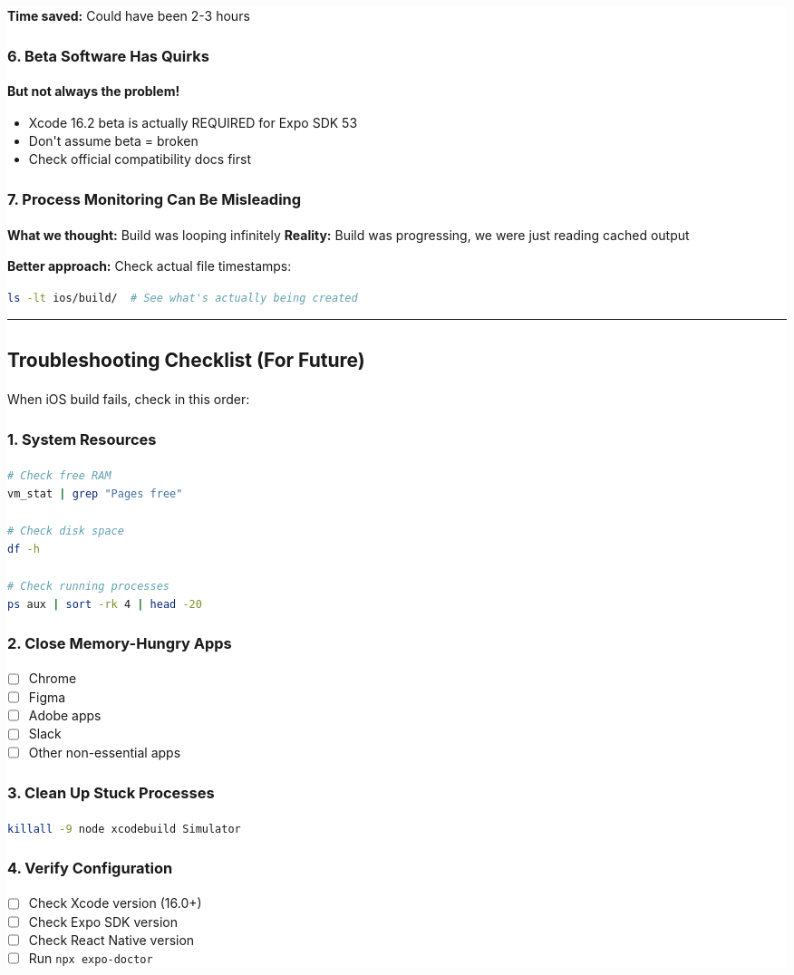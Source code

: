 **Time saved:** Could have been 2-3 hours

### 6. Beta Software Has Quirks
**But not always the problem!**
- Xcode 16.2 beta is actually REQUIRED for Expo SDK 53
- Don't assume beta = broken
- Check official compatibility docs first

### 7. Process Monitoring Can Be Misleading
**What we thought:** Build was looping infinitely
**Reality:** Build was progressing, we were just reading cached output

**Better approach:** Check actual file timestamps:
```bash
ls -lt ios/build/  # See what's actually being created
```

---

## Troubleshooting Checklist (For Future)

When iOS build fails, check in this order:

### 1. System Resources
```bash
# Check free RAM
vm_stat | grep "Pages free"

# Check disk space
df -h

# Check running processes
ps aux | sort -rk 4 | head -20
```

### 2. Close Memory-Hungry Apps
- [ ] Chrome
- [ ] Figma
- [ ] Adobe apps
- [ ] Slack
- [ ] Other non-essential apps

### 3. Clean Up Stuck Processes
```bash
killall -9 node xcodebuild Simulator
```

### 4. Verify Configuration
- [ ] Check Xcode version (16.0+)
- [ ] Check Expo SDK version
- [ ] Check React Native version
- [ ] Run `npx expo-doctor`
